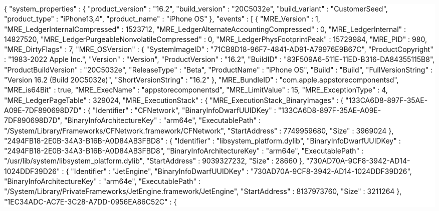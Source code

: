 {
  "system_properties" : {
    "product_version" : "16.2",
    "build_version" : "20C5032e",
    "build_variant" : "CustomerSeed",
    "product_type" : "iPhone13,4",
    "product_name" : "iPhone OS"
  },
  "events" : [
    {
      "MRE_Version" : 1,
      "MRE_LedgerInternalCompressed" : 1523712,
      "MRE_LedgerAlternateAccountingCompressed" : 0,
      "MRE_LedgerInternal" : 14827520,
      "MRE_LedgerPurgeableNonvolatileCompressed" : 0,
      "MRE_LedgerPhysFootprintPeak" : 15729984,
      "MRE_PID" : 980,
      "MRE_DirtyFlags" : 7,
      "MRE_OSVersion" : {
        "SystemImageID" : "71CB8D18-96F7-4841-AD91-A79976E9B67C",
        "ProductCopyright" : "1983-2022 Apple Inc.",
        "Version" : "Version",
        "ProductVersion" : "16.2",
        "BuildID" : "83F509A6-511E-11ED-B316-DA84355115B8",
        "ProductBuildVersion" : "20C5032e",
        "ReleaseType" : "Beta",
        "ProductName" : "iPhone OS",
        "Build" : "Build",
        "FullVersionString" : "Version 16.2 (Build 20C5032e)",
        "ShortVersionString" : "16.2"
      },
      "MRE_BundleID" : "com.apple.appstorecomponentsd",
      "MRE_is64Bit" : true,
      "MRE_ExecName" : "appstorecomponentsd",
      "MRE_LimitValue" : 15,
      "MRE_ExceptionType" : 4,
      "MRE_LedgerPageTable" : 329024,
      "MRE_ExecutionStack" : {
        "MRE_ExecutionStack_BinaryImages" : {
          "133CA6D8-897F-35AE-A09E-7DF890698D7D" : {
            "Identifier" : "CFNetwork",
            "BinaryInfoDwarfUUIDKey" : "133CA6D8-897F-35AE-A09E-7DF890698D7D",
            "BinaryInfoArchitectureKey" : "arm64e",
            "ExecutablePath" : "\/System\/Library\/Frameworks\/CFNetwork.framework\/CFNetwork",
            "StartAddress" : 7749959680,
            "Size" : 3969024
          },
          "2494FB18-2E0B-34A3-B16B-A0D84AB3FBD8" : {
            "Identifier" : "libsystem_platform.dylib",
            "BinaryInfoDwarfUUIDKey" : "2494FB18-2E0B-34A3-B16B-A0D84AB3FBD8",
            "BinaryInfoArchitectureKey" : "arm64e",
            "ExecutablePath" : "\/usr\/lib\/system\/libsystem_platform.dylib",
            "StartAddress" : 9039327232,
            "Size" : 28660
          },
          "730AD70A-9CF8-3942-AD14-1024DDF39D26" : {
            "Identifier" : "JetEngine",
            "BinaryInfoDwarfUUIDKey" : "730AD70A-9CF8-3942-AD14-1024DDF39D26",
            "BinaryInfoArchitectureKey" : "arm64e",
            "ExecutablePath" : "\/System\/Library\/PrivateFrameworks\/JetEngine.framework\/JetEngine",
            "StartAddress" : 8137973760,
            "Size" : 3211264
          },
          "1EC34ADC-AC7E-3C28-A7DD-0956EA86C52C" : {